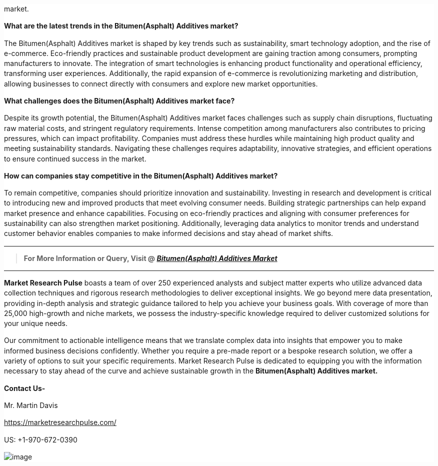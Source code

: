 market.</p><p><strong>What are the latest trends in the Bitumen(Asphalt) Additives market?</strong></p><p>The Bitumen(Asphalt) Additives market is shaped by key trends such as sustainability, smart technology adoption, and the rise of e-commerce. Eco-friendly practices and sustainable product development are gaining traction among consumers, prompting manufacturers to innovate. The integration of smart technologies is enhancing product functionality and operational efficiency, transforming user experiences. Additionally, the rapid expansion of e-commerce is revolutionizing marketing and distribution, allowing businesses to connect directly with consumers and explore new market opportunities.</p><p><strong>What challenges does the Bitumen(Asphalt) Additives market face?</strong></p><p>Despite its growth potential, the Bitumen(Asphalt) Additives market faces challenges such as supply chain disruptions, fluctuating raw material costs, and stringent regulatory requirements. Intense competition among manufacturers also contributes to pricing pressures, which can impact profitability. Companies must address these hurdles while maintaining high product quality and meeting sustainability standards. Navigating these challenges requires adaptability, innovative strategies, and efficient operations to ensure continued success in the market.</p><p><strong>How can companies stay competitive in the Bitumen(Asphalt) Additives market?</strong></p><p>To remain competitive, companies should prioritize innovation and sustainability. Investing in research and development is critical to introducing new and improved products that meet evolving consumer needs. Building strategic partnerships can help expand market presence and enhance capabilities. Focusing on eco-friendly practices and aligning with consumer preferences for sustainability can also strengthen market positioning. Additionally, leveraging data analytics to monitor trends and understand customer behavior enables companies to make informed decisions and stay ahead of market shifts.</p><hr /><blockquote><p><strong>For More Information or Query, Visit @&nbsp;<em><a href="https://marketresearchpulse.com/report/112734/bitumenasphalt-additives-market?utm_source=Linkedin&utm_medium=030">Bitumen(Asphalt) Additives Market</a></em></strong></p></blockquote><hr /><p><strong>Market Research Pulse</strong> boasts a team of over 250 experienced analysts and subject matter experts who utilize advanced data collection techniques and rigorous research methodologies to deliver exceptional insights. We go beyond mere data presentation, providing in-depth analysis and strategic guidance tailored to help you achieve your business goals. With coverage of more than 25,000 high-growth and niche markets, we possess the industry-specific knowledge required to deliver customized solutions for your unique needs.</p><p>Our commitment to actionable intelligence means that we translate complex data into insights that empower you to make informed business decisions confidently. Whether you require a pre-made report or a bespoke research solution, we offer a variety of options to suit your specific requirements. Market Research Pulse is dedicated to equipping you with the information necessary to stay ahead of the curve and achieve sustainable growth in the <strong>Bitumen(Asphalt) Additives market.</strong></p><p><strong>Contact Us-</strong></p><p>Mr. Martin Davis</p><p>https://marketresearchpulse.com/</p><p>US: +1-970-672-0390</p>
![image](https://github.com/user-attachments/assets/800f75bb-a617-4c6e-b245-005ce045eb79)
